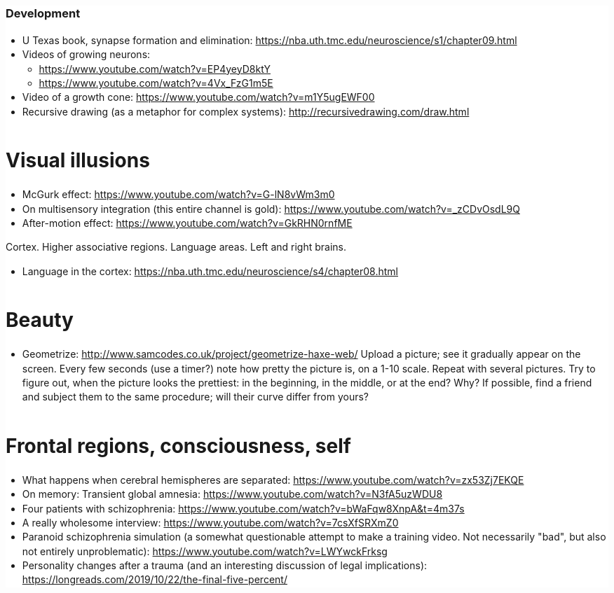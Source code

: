 ### Development

- U Texas book, synapse formation and elimination: https://nba.uth.tmc.edu/neuroscience/s1/chapter09.html
- Videos of growing neurons:
  - https://www.youtube.com/watch?v=EP4yeyD8ktY
  - https://www.youtube.com/watch?v=4Vx_FzG1m5E
- Video of a growth cone:
  https://www.youtube.com/watch?v=m1Y5ugEWF00
- Recursive drawing (as a metaphor for complex systems):
  http://recursivedrawing.com/draw.html

# Visual illusions

- McGurk effect: https://www.youtube.com/watch?v=G-lN8vWm3m0
- On multisensory integration (this entire channel is gold):
  https://www.youtube.com/watch?v=_zCDvOsdL9Q
- After-motion effect: https://www.youtube.com/watch?v=GkRHN0rnfME

Cortex. Higher associative regions. Language areas. Left and right brains.

- Language in the cortex: https://nba.uth.tmc.edu/neuroscience/s4/chapter08.html

# Beauty

- Geometrize: http://www.samcodes.co.uk/project/geometrize-haxe-web/
  Upload a picture; see it gradually appear on the screen. Every few seconds (use a timer?) note how pretty the picture is, on a 1-10 scale. Repeat with several pictures. Try to figure out, when the picture looks the prettiest: in the beginning, in the middle, or at the end? Why? If possible, find a friend and subject them to the same procedure; will their curve differ from yours?

# Frontal regions, consciousness, self

- What happens when cerebral hemispheres are separated: https://www.youtube.com/watch?v=zx53Zj7EKQE 
- On memory: Transient global amnesia: https://www.youtube.com/watch?v=N3fA5uzWDU8
- Four patients with schizophrenia: https://www.youtube.com/watch?v=bWaFqw8XnpA&t=4m37s
- A really wholesome interview: https://www.youtube.com/watch?v=7csXfSRXmZ0
- Paranoid schizophrenia simulation (a somewhat questionable attempt to make a training video. Not necessarily "bad", but also not entirely unproblematic): https://www.youtube.com/watch?v=LWYwckFrksg
- Personality changes after a trauma (and an interesting discussion of legal implications):
  https://longreads.com/2019/10/22/the-final-five-percent/

